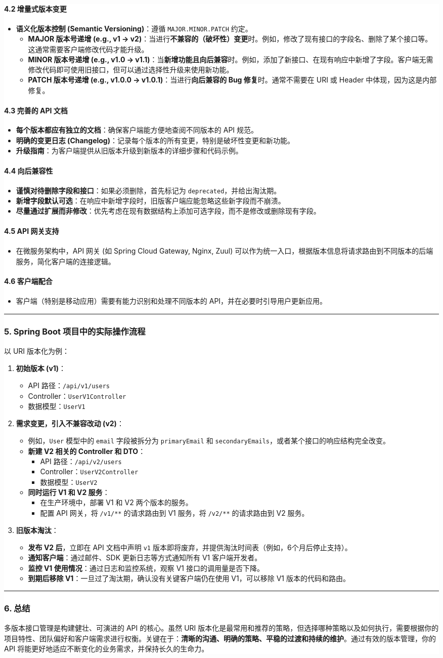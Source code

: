 #### 4.2 增量式版本变更

  * **语义化版本控制 (Semantic Versioning)**：遵循 `MAJOR.MINOR.PATCH` 约定。
      * **MAJOR 版本号递增 (e.g., v1 -\> v2)**：当进行**不兼容的（破坏性）变更**时。例如，修改了现有接口的字段名、删除了某个接口等。这通常需要客户端修改代码才能升级。
      * **MINOR 版本号递增 (e.g., v1.0 -\> v1.1)**：当**新增功能且向后兼容**时。例如，添加了新接口、在现有响应中新增了字段。客户端无需修改代码即可使用旧接口，但可以通过选择性升级来使用新功能。
      * **PATCH 版本号递增 (e.g., v1.0.0 -\> v1.0.1)**：当进行**向后兼容的 Bug 修复**时。通常不需要在 URI 或 Header 中体现，因为这是内部修复。

#### 4.3 完善的 API 文档

  * **每个版本都应有独立的文档**：确保客户端能方便地查阅不同版本的 API 规范。
  * **明确的变更日志 (Changelog)**：记录每个版本的所有变更，特别是破坏性变更和新功能。
  * **升级指南**：为客户端提供从旧版本升级到新版本的详细步骤和代码示例。

#### 4.4 向后兼容性

  * **谨慎对待删除字段和接口**：如果必须删除，首先标记为 `deprecated`，并给出淘汰期。
  * **新增字段默认可选**：在响应中新增字段时，旧版客户端应能忽略这些新字段而不崩溃。
  * **尽量通过扩展而非修改**：优先考虑在现有数据结构上添加可选字段，而不是修改或删除现有字段。

#### 4.5 API 网关支持

  * 在微服务架构中，API 网关 (如 Spring Cloud Gateway, Nginx, Zuul) 可以作为统一入口，根据版本信息将请求路由到不同版本的后端服务，简化客户端的连接逻辑。

#### 4.6 客户端配合

  * 客户端（特别是移动应用）需要有能力识别和处理不同版本的 API，并在必要时引导用户更新应用。

-----

### 5\. Spring Boot 项目中的实际操作流程

以 URI 版本化为例：

1.  **初始版本 (v1)**：

      * API 路径：`/api/v1/users`
      * Controller：`UserV1Controller`
      * 数据模型：`UserV1`

2.  **需求变更，引入不兼容改动 (v2)**：

      * 例如，`User` 模型中的 `email` 字段被拆分为 `primaryEmail` 和 `secondaryEmails`，或者某个接口的响应结构完全改变。
      * **新建 V2 相关的 Controller 和 DTO**：
          * API 路径：`/api/v2/users`
          * Controller：`UserV2Controller`
          * 数据模型：`UserV2`
      * **同时运行 V1 和 V2 服务**：
          * 在生产环境中，部署 V1 和 V2 两个版本的服务。
          * 配置 API 网关，将 `/v1/**` 的请求路由到 V1 服务，将 `/v2/**` 的请求路由到 V2 服务。

3.  **旧版本淘汰**：

      * **发布 V2 后**，立即在 API 文档中声明 `v1` 版本即将废弃，并提供淘汰时间表（例如，6个月后停止支持）。
      * **通知客户端**：通过邮件、SDK 更新日志等方式通知所有 V1 客户端开发者。
      * **监控 V1 使用情况**：通过日志和监控系统，观察 V1 接口的调用量是否下降。
      * **到期后移除 V1**：一旦过了淘汰期，确认没有关键客户端仍在使用 V1，可以移除 V1 版本的代码和路由。

-----

### 6\. 总结

多版本接口管理是构建健壮、可演进的 API 的核心。虽然 URI 版本化是最常用和推荐的策略，但选择哪种策略以及如何执行，需要根据你的项目特性、团队偏好和客户端需求进行权衡。关键在于：**清晰的沟通、明确的策略、平稳的过渡和持续的维护**。通过有效的版本管理，你的 API 将能更好地适应不断变化的业务需求，并保持长久的生命力。